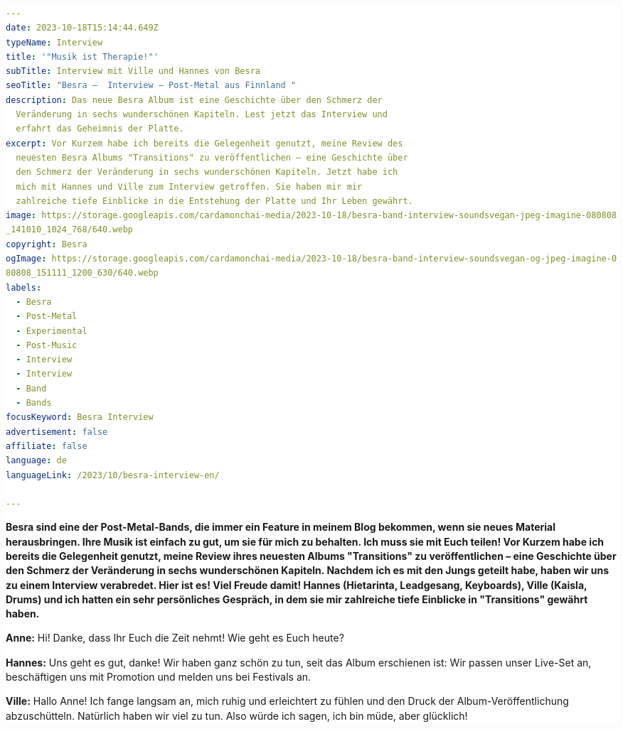 ```yaml
---
date: 2023-10-18T15:14:44.649Z
typeName: Interview
title: '"Musik ist Therapie!"'
subTitle: Interview mit Ville und Hannes von Besra
seoTitle: "Besra –  Interview – Post-Metal aus Finnland "
description: Das neue Besra Album ist eine Geschichte über den Schmerz der
  Veränderung in sechs wunderschönen Kapiteln. Lest jetzt das Interview und
  erfahrt das Geheimnis der Platte.
excerpt: Vor Kurzem habe ich bereits die Gelegenheit genutzt, meine Review des
  neuesten Besra Albums "Transitions" zu veröffentlichen – eine Geschichte über
  den Schmerz der Veränderung in sechs wunderschönen Kapiteln. Jetzt habe ich
  mich mit Hannes und Ville zum Interview getroffen. Sie haben mir mir
  zahlreiche tiefe Einblicke in die Entstehung der Platte und Ihr Leben gewährt.
image: https://storage.googleapis.com/cardamonchai-media/2023-10-18/besra-band-interview-soundsvegan-jpeg-imagine-080808_141010_1024_768/640.webp
copyright: Besra
ogImage: https://storage.googleapis.com/cardamonchai-media/2023-10-18/besra-band-interview-soundsvegan-og-jpeg-imagine-080808_151111_1200_630/640.webp
labels:
  - Besra
  - Post-Metal
  - Experimental
  - Post-Music
  - Interview
  - Interview
  - Band
  - Bands
focusKeyword: Besra Interview
advertisement: false
affiliate: false
language: de
languageLink: /2023/10/besra-interview-en/

---
```


**Besra sind eine der Post-Metal-Bands, die immer ein Feature in meinem Blog bekommen, wenn sie neues Material herausbringen. Ihre Musik ist einfach zu gut, um sie für mich zu behalten. Ich muss sie mit Euch teilen! Vor Kurzem habe ich bereits die Gelegenheit genutzt, meine Review ihres neuesten Albums "Transitions" zu veröffentlichen – eine Geschichte über den Schmerz der Veränderung in sechs wunderschönen Kapiteln. Nachdem ich es mit den Jungs geteilt habe, haben wir uns zu einem Interview verabredet. Hier ist es! Viel Freude damit! Hannes (Hietarinta, Leadgesang, Keyboards), Ville (Kaisla, Drums) und ich hatten ein sehr persönliches Gespräch, in dem sie mir zahlreiche tiefe Einblicke in "Transitions" gewährt haben.**

**Anne:** Hi! Danke, dass Ihr Euch die Zeit nehmt! Wie geht es Euch heute?

**Hannes:** Uns geht es gut, danke! Wir haben ganz schön zu tun, seit das Album erschienen ist: Wir passen unser Live-Set an, beschäftigen uns mit Promotion und melden uns bei Festivals an.

**Ville:** Hallo Anne! Ich fange langsam an, mich ruhig und erleichtert zu fühlen und den Druck der Album-Veröffentlichung abzuschütteln. Natürlich haben wir viel zu tun. Also würde ich sagen, ich bin müde, aber glücklich!
